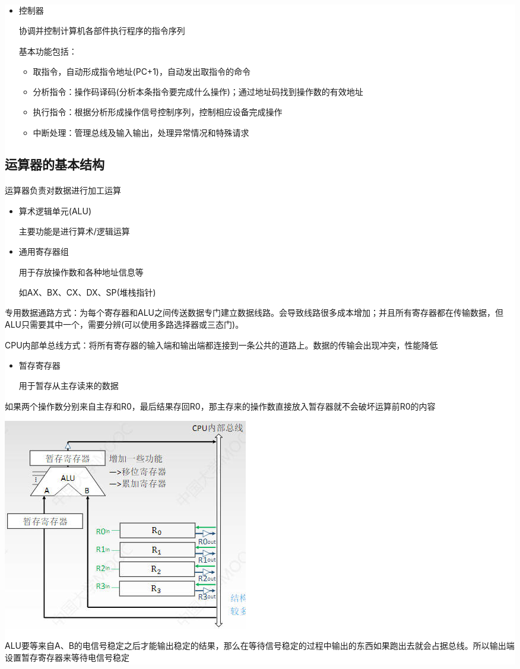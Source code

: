 - 控制器

    协调并控制计算机各部件执行程序的指令序列

    基本功能包括：

    - 取指令，自动形成指令地址(PC+1)，自动发出取指令的命令

    - 分析指令：操作码译码(分析本条指令要完成什么操作)；通过地址码找到操作数的有效地址

    - 执行指令：根据分析形成操作信号控制序列，控制相应设备完成操作

    - 中断处理：管理总线及输入输出，处理异常情况和特殊请求

## 运算器的基本结构

运算器负责对数据进行加工运算

- 算术逻辑单元(ALU)

    主要功能是进行算术/逻辑运算

- 通用寄存器组

    用于存放操作数和各种地址信息等

    如AX、BX、CX、DX、SP(堆栈指针)

专用数据通路方式：为每个寄存器和ALU之间传送数据专门建立数据线路。会导致线路很多成本增加；并且所有寄存器都在传输数据，但ALU只需要其中一个，需要分辨(可以使用多路选择器或三态门)。

CPU内部单总线方式：将所有寄存器的输入端和输出端都连接到一条公共的道路上。数据的传输会出现冲突，性能降低

- 暂存寄存器

    用于暂存从主存读来的数据

如果两个操作数分别来自主存和R0，最后结果存回R0，那主存来的操作数直接放入暂存器就不会破坏运算前R0的内容

<img src="./第五章图片/运算器——暂存器.jpg">

ALU要等来自A、B的电信号稳定之后才能输出稳定的结果，那么在等待信号稳定的过程中输出的东西如果跑出去就会占据总线。所以输出端设置暂存寄存器来等待电信号稳定
